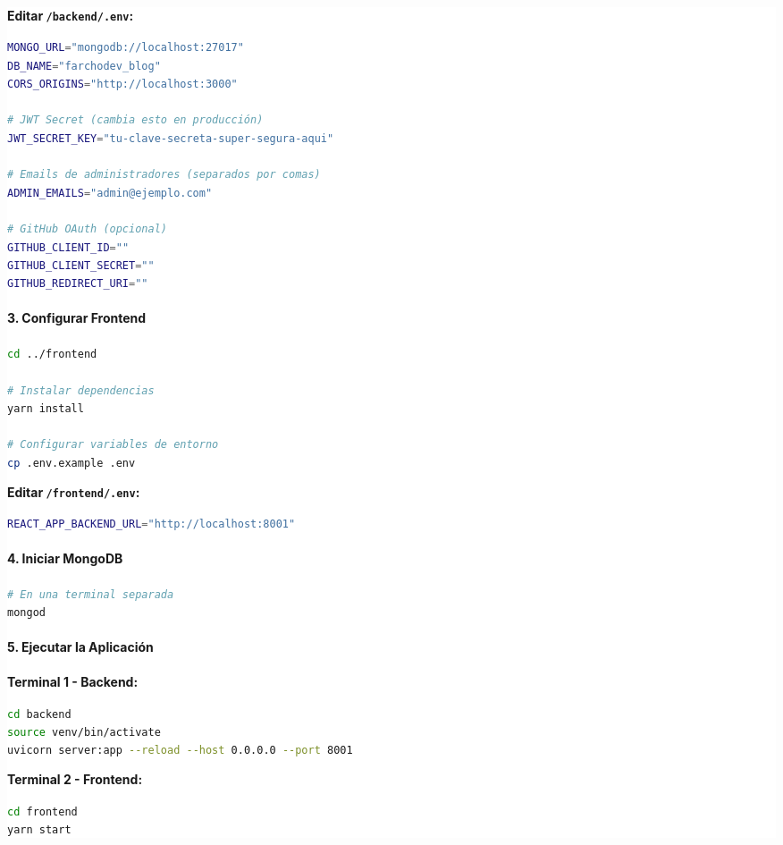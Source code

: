 **Editar `/backend/.env`:**
```bash
MONGO_URL="mongodb://localhost:27017"
DB_NAME="farchodev_blog"
CORS_ORIGINS="http://localhost:3000"

# JWT Secret (cambia esto en producción)
JWT_SECRET_KEY="tu-clave-secreta-super-segura-aqui"

# Emails de administradores (separados por comas)
ADMIN_EMAILS="admin@ejemplo.com"

# GitHub OAuth (opcional)
GITHUB_CLIENT_ID=""
GITHUB_CLIENT_SECRET=""
GITHUB_REDIRECT_URI=""
```

#### 3. Configurar Frontend
```bash
cd ../frontend

# Instalar dependencias
yarn install

# Configurar variables de entorno
cp .env.example .env
```

**Editar `/frontend/.env`:**
```bash
REACT_APP_BACKEND_URL="http://localhost:8001"
```

#### 4. Iniciar MongoDB
```bash
# En una terminal separada
mongod
```

#### 5. Ejecutar la Aplicación

**Terminal 1 - Backend:**
```bash
cd backend
source venv/bin/activate
uvicorn server:app --reload --host 0.0.0.0 --port 8001
```

**Terminal 2 - Frontend:**
```bash
cd frontend
yarn start
```
